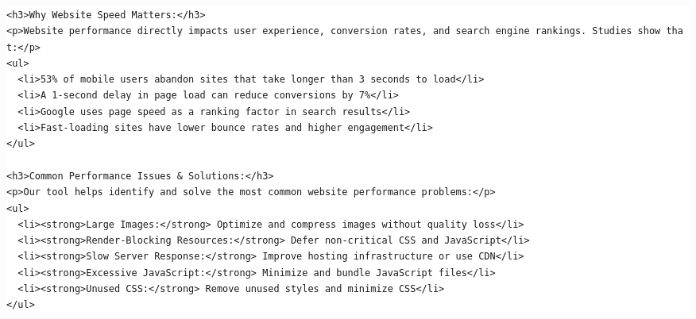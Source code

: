     <h3>Why Website Speed Matters:</h3>
    <p>Website performance directly impacts user experience, conversion rates, and search engine rankings. Studies show that:</p>
    <ul>
      <li>53% of mobile users abandon sites that take longer than 3 seconds to load</li>
      <li>A 1-second delay in page load can reduce conversions by 7%</li>
      <li>Google uses page speed as a ranking factor in search results</li>
      <li>Fast-loading sites have lower bounce rates and higher engagement</li>
    </ul>

    <h3>Common Performance Issues & Solutions:</h3>
    <p>Our tool helps identify and solve the most common website performance problems:</p>
    <ul>
      <li><strong>Large Images:</strong> Optimize and compress images without quality loss</li>
      <li><strong>Render-Blocking Resources:</strong> Defer non-critical CSS and JavaScript</li>
      <li><strong>Slow Server Response:</strong> Improve hosting infrastructure or use CDN</li>
      <li><strong>Excessive JavaScript:</strong> Minimize and bundle JavaScript files</li>
      <li><strong>Unused CSS:</strong> Remove unused styles and minimize CSS</li>
    </ul>
  </div>
</div>

<script>
  document.addEventListener('DOMContentLoaded', function () {
    const websiteUrl = document.getElementById('websiteUrl');
    const analyzeDesktop = document.getElementById('analyzeDesktop');
    const analyzeMobile = document.getElementById('analyzeMobile');
    const clearInput = document.getElementById('clearInput');
    const alertContainer = document.getElementById('alertContainer');
    const loadingSpinner = document.getElementById('loadingSpinner');
    const resultsSection = document.getElementById('resultsSection');
    const apiStatusDot = document.getElementById('apiStatusDot');
    const apiStatusText = document.getElementById('apiStatusText');
    
    // Multiple API keys for fallback
    const apiKeys = [
      'AIzaSyAh1Za8vzs18bYYbWB1WMBSw-hhWnBIw7U',
      'AIzaSyCOU3c58msiVoi8s1w-HSgq6o4c-5XtThQ',
      'AIzaSyDx1k6Qmo7oLGd6d-6U6l2Y6V6b6V6b6V6' // dummy key for fallback testing
    ];
    
    let currentApiKeyIndex = 0;
    let isApiWorking = false;

    // Check API status on load
    checkApiStatus();

    // Event listeners
    analyzeDesktop.addEventListener('click', function () {
      analyzeWebsite('desktop');
    });

    analyzeMobile.addEventListener('click', function () {
      analyzeWebsite('mobile');
    });

